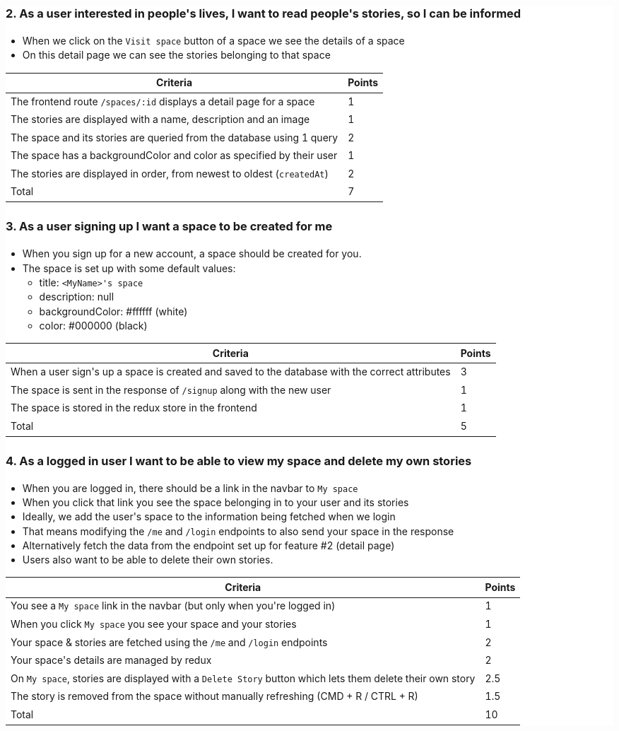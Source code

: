 ### 2. As a user interested in people's lives, I want to read people's stories, so I can be informed

- When we click on the `Visit space` button of a space we see the details of a space
- On this detail page we can see the stories belonging to that space

| Criteria                                                                | Points |
| ----------------------------------------------------------------------- | ------ |
| The frontend route `/spaces/:id` displays a detail page for a space     | 1      |
| The stories are displayed with a name, description and an image         | 1      |
| The space and its stories are queried from the database using 1 query   | 2      |
| The space has a backgroundColor and color as specified by their user    | 1      |
| The stories are displayed in order, from newest to oldest (`createdAt`) | 2      |
| Total                                                                   | 7      |

### 3. As a user signing up I want a space to be created for me

- When you sign up for a new account, a space should be created for you.
- The space is set up with some default values:
  - title: `<MyName>'s space`
  - description: null
  - backgroundColor: #ffffff (white)
  - color: #000000 (black)

| Criteria                                                                                       | Points |
| ---------------------------------------------------------------------------------------------- | ------ |
| When a user sign's up a space is created and saved to the database with the correct attributes | 3      |
| The space is sent in the response of `/signup` along with the new user                         | 1      |
| The space is stored in the redux store in the frontend                                         | 1      |
| Total                                                                                          | 5      |

### 4. As a logged in user I want to be able to view my space and delete my own stories

- When you are logged in, there should be a link in the navbar to `My space`
- When you click that link you see the space belonging in to your user and its stories
- Ideally, we add the user's space to the information being fetched when we login
- That means modifying the `/me` and `/login` endpoints to also send your space in the response
- Alternatively fetch the data from the endpoint set up for feature #2 (detail page)
- Users also want to be able to delete their own stories.

| Criteria                                                                                                 | Points |
| -------------------------------------------------------------------------------------------------------- | ------ |
| You see a `My space` link in the navbar (but only when you're logged in)                                 | 1      |
| When you click `My space` you see your space and your stories                                            | 1      |
| Your space & stories are fetched using the `/me` and `/login` endpoints                                  | 2      |
| Your space's details are managed by redux                                                                | 2      |
| On `My space`, stories are displayed with a `Delete Story` button which lets them delete their own story | 2.5    |
| The story is removed from the space without manually refreshing (CMD + R / CTRL + R)                     | 1.5    |
| Total                                                                                                    | 10     |

